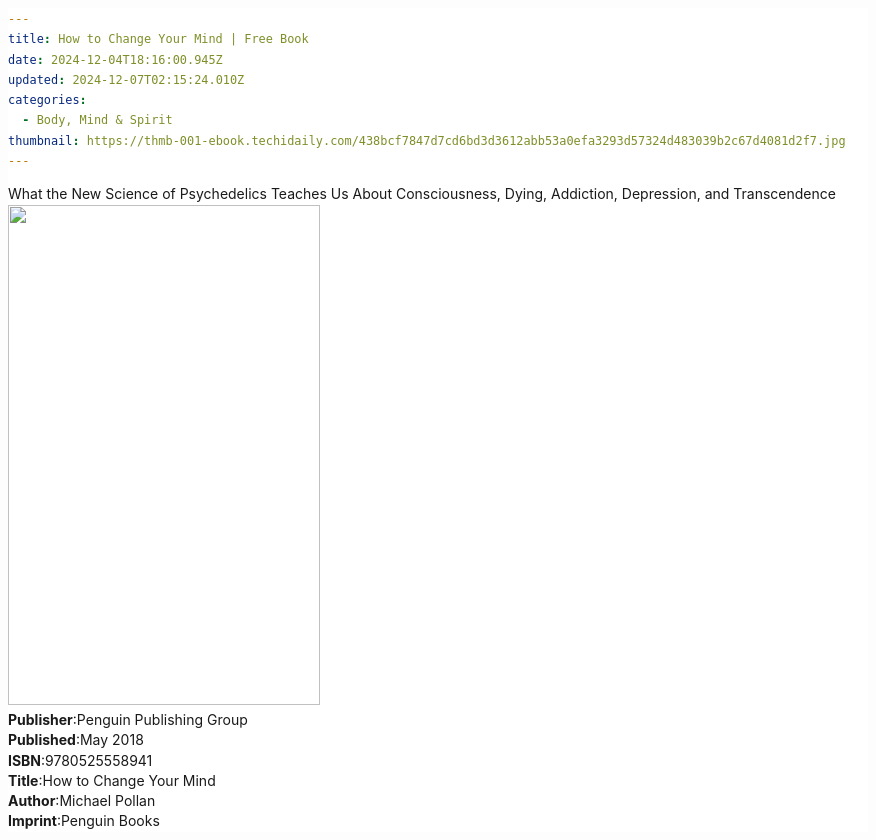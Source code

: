 ```yaml
---
title: How to Change Your Mind | Free Book
date: 2024-12-04T18:16:00.945Z
updated: 2024-12-07T02:15:24.010Z
categories:
  - Body, Mind & Spirit
thumbnail: https://thmb-001-ebook.techidaily.com/438bcf7847d7cd6bd3d3612abb53a0efa3293d57324d483039b2c67d4081d2f7.jpg
---
```

<main id="book-container">
  <div class="flex flex-col">
    <div class="book-brief flex-1 py-6 px-4 sm:p-6 md:py-10 md:px-8">
      <!-- brief-->
      <div class="book-brief-main">
        What the New Science of Psychedelics Teaches Us About Consciousness,
        Dying, Addiction, Depression, and Transcendence
      </div>
    </div>
    <div
      class="book-meta-info flex-1 grid gap-4 col-start-1 col-end-3 row-start-1 sm:mb-6 sm:grid-cols-4 lg:gap-6 lg:col-start-2 lg:row-end-6 lg:row-span-6 lg:mb-0"
    >
      <div
        class="book-meta-info-left place-content-center mt-4 p-4 text-sm leading-6 col-start-2 col-span-2 dark:text-slate-400"
      >
        <img
          class="w-full h-500 object-cover rounded-lg sm:h-255 sm:col-span-2 lg:col-span-full"
          src="https://img-001-ebook.techidaily.com/a73a7e9116f7a44b1da4e94b8bebc2949aef9c28802fa617d6ef1f60c2570811.jpg"
          alt=""
          width="312"
          height="500"
        />
      </div>
      <div
        class="book-meta-info-right mt-2 col-start-1 row-start-2 col-span-3 self-center"
      >
        <!-- meta data  -->
        <div class="flex flex-col px-4 md:px-8">
          <div class="flex-1">
            <strong>Publisher</strong>:<span class="px-2"
              >Penguin Publishing Group</span
            >
          </div>
          <div class="flex-1">
            <strong>Published</strong>:<span class="px-2">May 2018</span>
          </div>
          <div class="flex-1">
            <strong>ISBN</strong>:<span class="px-2">9780525558941</span>
          </div>
          <div class="flex-1">
            <strong>Title</strong>:<span class="px-2"
              >How to Change Your Mind</span
            >
          </div>
          <div class="flex-1">
            <strong>Author</strong>:<span class="px-2">Michael Pollan</span>
          </div>
          <div class="flex-1">
            <strong>Imprint</strong>:<span class="px-2">Penguin Books</span>